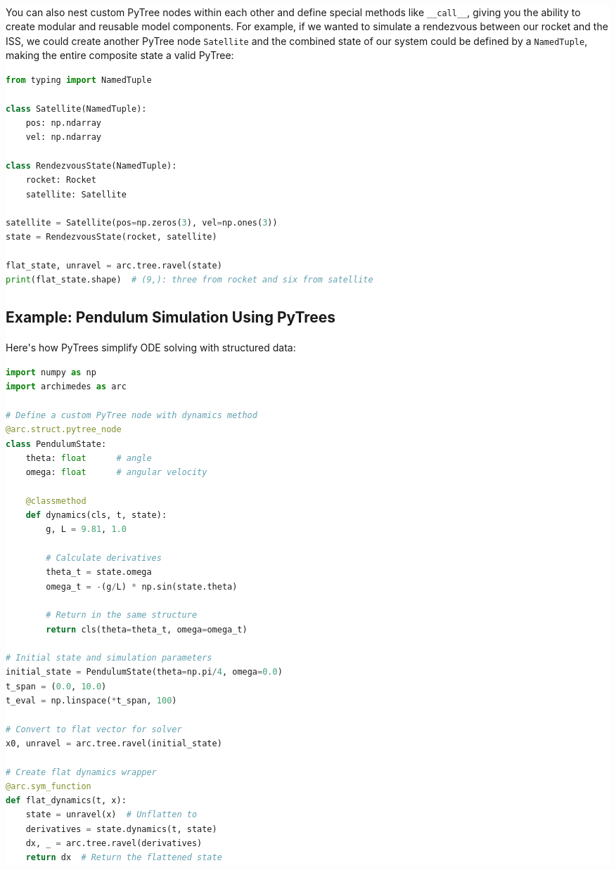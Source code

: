 You can also nest custom PyTree nodes within each other and define special methods like `__call__`, giving you the ability to create modular and reusable model components.
For example, if we wanted to simulate a rendezvous between our rocket and the ISS, we could create another PyTree node `Satellite` and the combined state of our system could be defined by a `NamedTuple`, making the entire composite state a valid PyTree:

```python
from typing import NamedTuple

class Satellite(NamedTuple):
    pos: np.ndarray
    vel: np.ndarray

class RendezvousState(NamedTuple):
    rocket: Rocket
    satellite: Satellite

satellite = Satellite(pos=np.zeros(3), vel=np.ones(3))
state = RendezvousState(rocket, satellite)

flat_state, unravel = arc.tree.ravel(state)
print(flat_state.shape)  # (9,): three from rocket and six from satellite
```

## Example: Pendulum Simulation Using PyTrees

Here's how PyTrees simplify ODE solving with structured data:

```python
import numpy as np
import archimedes as arc

# Define a custom PyTree node with dynamics method
@arc.struct.pytree_node
class PendulumState:
    theta: float      # angle
    omega: float      # angular velocity

    @classmethod
    def dynamics(cls, t, state):
        g, L = 9.81, 1.0

        # Calculate derivatives
        theta_t = state.omega
        omega_t = -(g/L) * np.sin(state.theta)

        # Return in the same structure
        return cls(theta=theta_t, omega=omega_t)

# Initial state and simulation parameters
initial_state = PendulumState(theta=np.pi/4, omega=0.0)
t_span = (0.0, 10.0)
t_eval = np.linspace(*t_span, 100)

# Convert to flat vector for solver
x0, unravel = arc.tree.ravel(initial_state)

# Create flat dynamics wrapper
@arc.sym_function
def flat_dynamics(t, x):
    state = unravel(x)  # Unflatten to 
    derivatives = state.dynamics(t, state)
    dx, _ = arc.tree.ravel(derivatives)
    return dx  # Return the flattened state

```